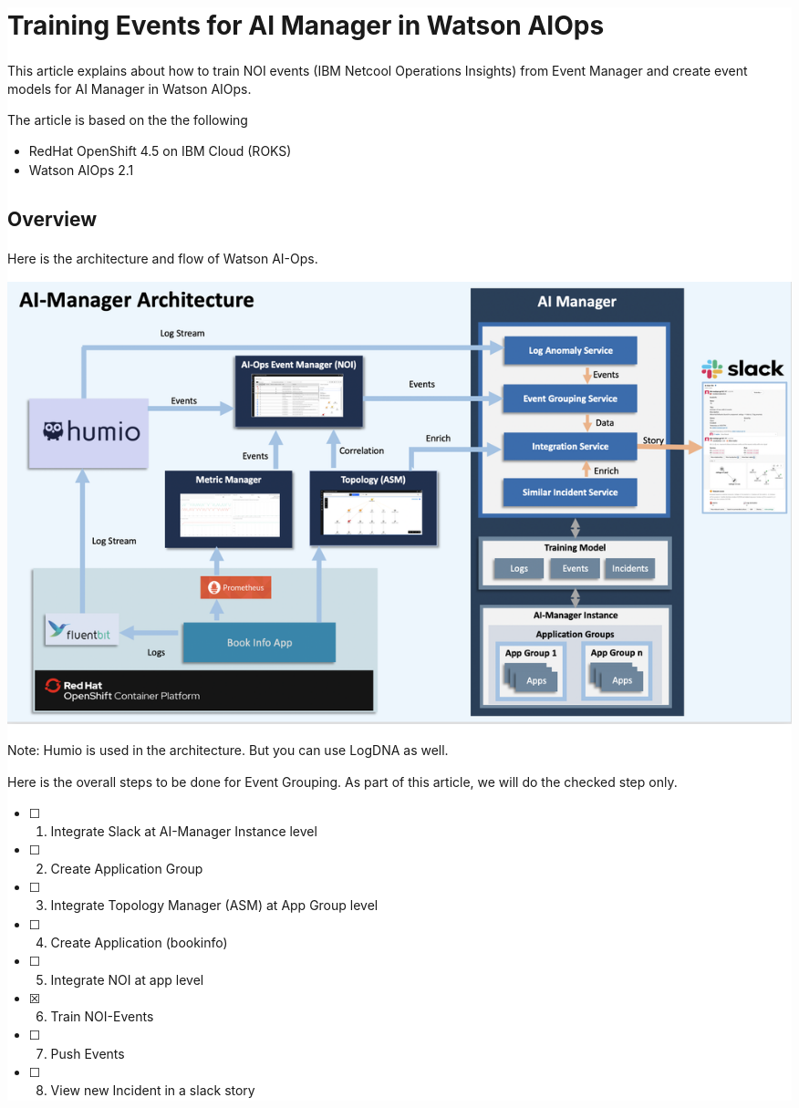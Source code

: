# Training Events for AI Manager in Watson AIOps

This article explains about how to train NOI events (IBM Netcool Operations Insights) from Event Manager and create event models for AI Manager in Watson AIOps.

The article is based on the the following
 - RedHat OpenShift 4.5 on IBM Cloud (ROKS)
 - Watson AIOps 2.1

## Overview

Here is the architecture and flow of  Watson AI-Ops.

<img src="images/aimanager-arch-flow.png">

Note: Humio is used in the architecture. But you can use LogDNA as well.

Here is the overall steps to be done for Event Grouping. As part of this article, we will do the checked step only.

- [ ] 1. Integrate Slack at AI-Manager Instance level
- [ ] 2. Create Application Group
- [ ] 3. Integrate Topology Manager (ASM) at App Group level
- [ ] 4. Create Application (bookinfo)
- [ ] 5. Integrate NOI at app level
- [x] 6. Train NOI-Events
- [ ] 7. Push Events
- [ ] 8. View new Incident in a slack story
